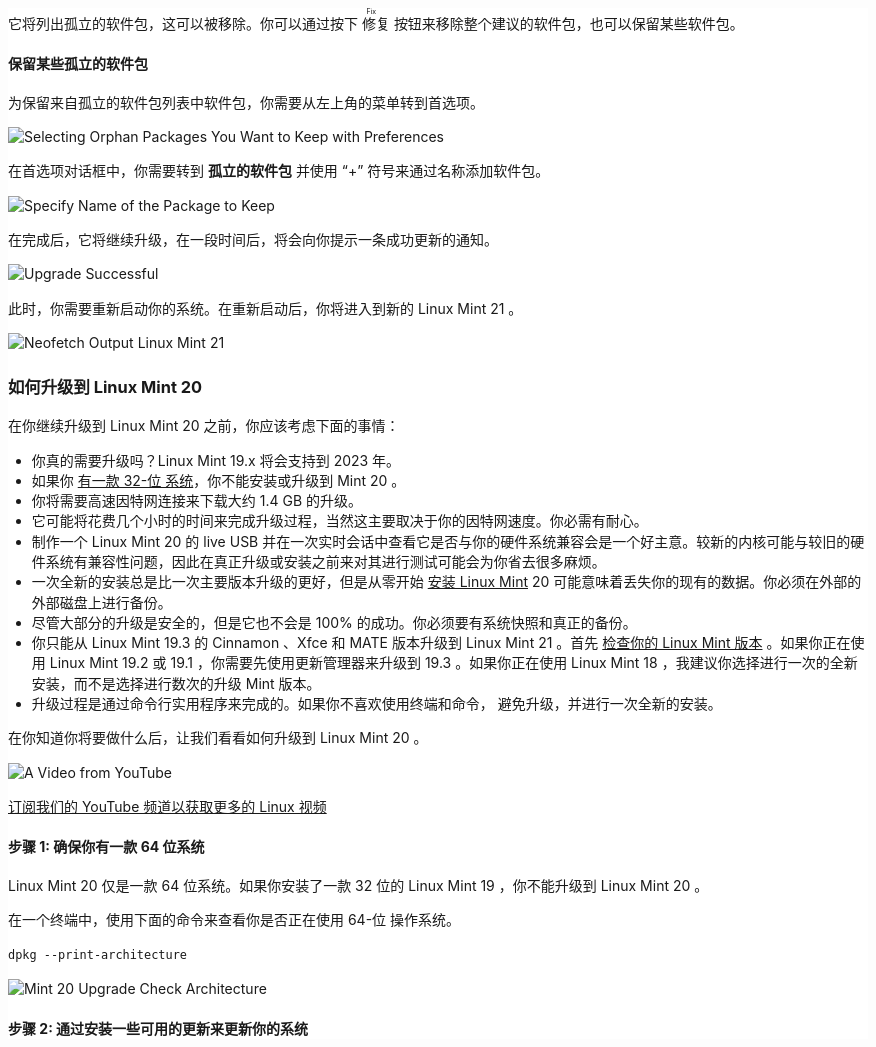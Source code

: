 它将列出孤立的软件包，这可以被移除。你可以通过按下 <ruby>修复<rt> Fix</rt></ruby> 按钮来移除整个建议的软件包，也可以保留某些软件包。

#### 保留某些孤立的软件包

为保留来自孤立的软件包列表中软件包，你需要从左上角的菜单转到首选项。

![Selecting Orphan Packages You Want to Keep with Preferences][16]

在首选项对话框中，你需要转到 **孤立的软件包** 并使用 “+” 符号来通过名称添加软件包。

![Specify Name of the Package to Keep][17]

在完成后，它将继续升级，在一段时间后，将会向你提示一条成功更新的通知。

![Upgrade Successful][18]

此时，你需要重新启动你的系统。在重新启动后，你将进入到新的 Linux Mint 21 。

![Neofetch Output Linux Mint 21][19]

### 如何升级到 Linux Mint 20

在你继续升级到 Linux Mint 20 之前，你应该考虑下面的事情：

* 你真的需要升级吗？Linux Mint 19.x 将会支持到 2023 年。
* 如果你 [有一款 32-位 系统][20]，你不能安装或升级到 Mint 20 。
* 你将需要高速因特网连接来下载大约 1.4 GB 的升级。
* 它可能将花费几个小时的时间来完成升级过程，当然这主要取决于你的因特网速度。你必需有耐心。
* 制作一个 Linux Mint 20 的 live USB 并在一次实时会话中查看它是否与你的硬件系统兼容会是一个好主意。较新的内核可能与较旧的硬件系统有兼容性问题，因此在真正升级或安装之前来对其进行测试可能会为你省去很多麻烦。
* 一次全新的安装总是比一次主要版本升级的更好，但是从零开始 [安装 Linux Mint][21] 20 可能意味着丢失你的现有的数据。你必须在外部的外部磁盘上进行备份。
* 尽管大部分的升级是安全的，但是它也不会是 100% 的成功。你必须要有系统快照和真正的备份。
* 你只能从 Linux Mint 19.3 的 Cinnamon 、Xfce 和 MATE 版本升级到 Linux Mint 21 。首先 [检查你的 Linux Mint 版本][22] 。如果你正在使用 Linux Mint 19.2 或 19.1 ，你需要先使用更新管理器来升级到 19.3 。如果你正在使用 Linux Mint 18 ，我建议你选择进行一次的全新安装，而不是选择进行数次的升级 Mint 版本。
* 升级过程是通过命令行实用程序来完成的。如果你不喜欢使用终端和命令， 避免升级，并进行一次全新的安装。

在你知道你将要做什么后，让我们看看如何升级到 Linux Mint 20 。

![A Video from YouTube][23]

[订阅我们的 YouTube 频道以获取更多的 Linux 视频][24]

#### 步骤 1: 确保你有一款 64 位系统

Linux Mint 20 仅是一款 64 位系统。如果你安装了一款 32 位的 Linux Mint 19 ，你不能升级到 Linux Mint 20 。

在一个终端中，使用下面的命令来查看你是否正在使用 64-位 操作系统。

```
dpkg --print-architecture
```

![Mint 20 Upgrade Check Architecture][25]

#### 步骤 2: 通过安装一些可用的更新来更新你的系统


[#]: subject: "How to Upgrade to Linux Mint 21 [Step by Step Tutorial]"
[#]: via: "https://itsfoss.com/upgrade-linux-mint-version/"
[#]: author: "Abhishek Prakash https://itsfoss.com/"
[#]: collector: "lkxed"
[#]: translator: "robsean"
[#]: reviewer: " "
[#]: publisher: " "
[#]: url: " "
[a]: https://itsfoss.com/
[b]: https://github.com/lkxed
[1]: https://itsfoss.com/check-linux-mint-version/
[2]: https://itsfoss.com/wp-content/uploads/2022/08/check-for-pending-software-updates.png
[3]: https://github.com/linuxmint/mintupgrade/blob/master/usr/bin/mintupgrade
[4]: https://itsfoss.com/wp-content/uploads/2022/08/mint-upgrade-tool-home-page.png
[5]: https://itsfoss.com/wp-content/uploads/2022/08/upgrade-tool-prompting-no-timeshift-snapshots.png
[6]: https://itsfoss.com/backup-restore-linux-timeshift/
[7]: https://itsfoss.com/wp-content/uploads/2022/08/taking-snapshot-with-timeshift.png
[8]: https://itsfoss.com/wp-content/uploads/2022/08/kazam-ppa-does-not-support-jammy.png
[9]: https://itsfoss.com/kazam-screen-recorder/
[10]: https://itsfoss.com/wp-content/uploads/2022/08/disable-unsupported-ppas-in-software-sources.png
[11]: https://itsfoss.com/wp-content/uploads/2022/08/downgrade-package-to-avoid-conflicts.png
[12]: https://itsfoss.com/wp-content/uploads/2022/08/list-changes-that-need-to-be-done.png
[13]: https://itsfoss.com/wp-content/uploads/2022/08/phase-2-simulation-and-package-download-.png
[14]: https://itsfoss.com/wp-content/uploads/2022/08/package-downloading.png
[15]: https://itsfoss.com/wp-content/uploads/2022/08/upgrading-phase.png
[16]: https://itsfoss.com/wp-content/uploads/2022/08/selecting-orphan-packages-you-want-to-keep-with-preferences.png
[17]: https://itsfoss.com/wp-content/uploads/2022/08/specify-name-of-the-package-to-keep.png
[18]: https://itsfoss.com/wp-content/uploads/2022/08/upgrade-successful-800x494.png
[19]: https://itsfoss.com/wp-content/uploads/2022/08/neofetch-output-linux-mint-21.png
[20]: https://itsfoss.com/32-bit-64-bit-ubuntu/
[21]: https://itsfoss.com/guide-install-linux-mint-16-dual-boot-windows/
[22]: https://itsfoss.com/check-linux-mint-version/
[23]: https://youtu.be/LYnXEaiAjsk
[24]: https://www.youtube.com/c/itsfoss?sub_confirmation=1
[25]: https://itsfoss.com/wp-content/uploads/2020/07/mint-20-upgrade-check-architecture.jpg
[26]: https://itsfoss.com/wp-content/uploads/2020/07/update-manager-linux-mint.jpg
[27]: https://itsfoss.com/backup-restore-linux-timeshift/
[28]: https://itsfoss.com/wp-content/uploads/2018/07/snapshot-linux-mint-timeshift.jpeg
[29]: https://itsfoss.com/ppa-guide/
[30]: https://itsfoss.com/wp-content/uploads/2020/07/disable-ppa-mint-upgrade.jpg
[31]: https://itsfoss.com/wp-content/uploads/2020/07/foreign-package-linux-mint.jpg
[32]: https://github.com/linuxmint/mintupgrade/blob/master/usr/bin/mintupgrade
[33]: https://itsfoss.com/wp-content/uploads/2020/07/mint-upgrade-check.jpg
[34]: https://itsfoss.com/wp-content/uploads/2020/07/mint-upgrade-download.jpg
[35]: https://itsfoss.com/wp-content/uploads/2020/07/linux-mint-20-upgrade-finish.jpg
[36]: https://itsfoss.com/wp-content/uploads/2020/07/welcome-to-linux-mint-20.jpg
[37]: https://wiki.archlinux.org/index.php/LightDM
[38]: https://itsfoss.com/wp-content/uploads/2018/07/lightdm-linux-mint.jpeg
[39]: https://itsfoss.com/switch-gdm-and-lightdm-in-ubuntu-14-04/
